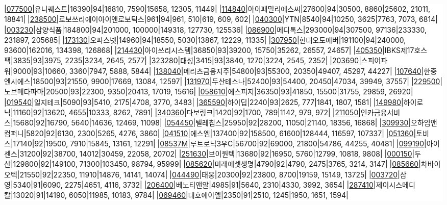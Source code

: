 |[077500](https://finance.daum.net/quotes/A077500)|유니퀘스트|16390|94|16810, 7590|15658, 12305, 11449|
|[114840](https://finance.daum.net/quotes/A114840)|아이패밀리에스씨|27600|94|30500, 8860|25602, 21011, 18841|
|[238500](https://finance.daum.net/quotes/A238500)|로보쓰리에이아이앤로보틱스|961|94|961, 510|619, 609, 602|
|[040300](https://finance.daum.net/quotes/A040300)|YTN|8540|94|10250, 3625|7763, 7073, 6814|
|[003230](https://finance.daum.net/quotes/A003230)|삼양식품|184800|94|201000, 100000|149318, 127730, 125536|
|[086900](https://finance.daum.net/quotes/A086900)|메디톡스|293000|94|307500, 97136|233330, 231897, 205685|
|[173130](https://finance.daum.net/quotes/A173130)|오파스넷|14960|94|18550, 5030|13867, 12229, 11335|
|[307950](https://finance.daum.net/quotes/A307950)|현대오토에버|191100|94|240000, 93600|162016, 134398, 126868|
|[214430](https://finance.daum.net/quotes/A214430)|아이쓰리시스템|36850|93|39200, 15750|35262, 26557, 24657|
|[405350](https://finance.daum.net/quotes/A405350)|IBKS제17호스팩|3835|93|3975, 2235|3234, 2645, 2577|
|[323280](https://finance.daum.net/quotes/A323280)|태성|3415|93|3840, 1270|3224, 2545, 2352|
|[203690](https://finance.daum.net/quotes/A203690)|스피어파워|9000|93|10660, 3360|7947, 5888, 5844|
|[138040](https://finance.daum.net/quotes/A138040)|메리츠금융지주|54800|93|55300, 20350|49407, 45297, 44227|
|[107640](https://finance.daum.net/quotes/A107640)|한중엔시에스|18500|93|21550, 9900|17669, 13084, 12597|
|[131970](https://finance.daum.net/quotes/A131970)|두산테스나|52400|93|54400, 20450|47034, 39949, 37557|
|[229500](https://finance.daum.net/quotes/A229500)|노브메타파마|20500|93|22300, 9350|20413, 17019, 15616|
|[058610](https://finance.daum.net/quotes/A058610)|에스피지|36350|93|41850, 15500|31755, 29859, 26920|
|[019540](https://finance.daum.net/quotes/A019540)|일지테크|5090|93|5410, 2175|4708, 3770, 3483|
|[365590](https://finance.daum.net/quotes/A365590)|하이딥|2240|93|2625, 777|1841, 1807, 1581|
|[149980](https://finance.daum.net/quotes/A149980)|하이로닉|11160|92|13620, 4655|10333, 8262, 7891|
|[340360](https://finance.daum.net/quotes/A340360)|다보링크|1420|92|1700, 789|1142, 979, 972|
|[211050](https://finance.daum.net/quotes/A211050)|인카금융서비스|15680|92|16790, 5640|14636, 12469, 11098|
|[054450](https://finance.daum.net/quotes/A054450)|텔레칩스|25950|92|28200, 11050|21140, 18356, 16868|
|[309930](https://finance.daum.net/quotes/A309930)|오하임앤컴퍼니|5820|92|6130, 2300|5265, 4276, 3860|
|[041510](https://finance.daum.net/quotes/A041510)|에스엠|137400|92|158500, 61600|128444, 116597, 107337|
|[051360](https://finance.daum.net/quotes/A051360)|토비스|17140|92|19500, 7910|15845, 13161, 12291|
|[08537M](https://finance.daum.net/quotes/A08537M)|루트로닉3우C|56700|92|69000, 21800|54786, 44255, 40481|
|[099190](https://finance.daum.net/quotes/A099190)|아이센스|31200|92|38700, 14012|30459, 22058, 20702|
|[251630](https://finance.daum.net/quotes/A251630)|브이원텍|13680|92|16950, 5760|12799, 10818, 9808|
|[000150](https://finance.daum.net/quotes/A000150)|두산|129800|92|149100, 71300|103450, 98794, 95999|
|[085620](https://finance.daum.net/quotes/A085620)|미래에셋생명|4790|92|4790, 2475|3765, 3214, 3147|
|[085660](https://finance.daum.net/quotes/A085660)|차바이오텍|21550|92|22350, 11910|14876, 14141, 14074|
|[044490](https://finance.daum.net/quotes/A044490)|태웅|20300|92|23800, 8700|19159, 15149, 13725|
|[003720](https://finance.daum.net/quotes/A003720)|삼영|5340|91|6090, 2275|4651, 4116, 3732|
|[206400](https://finance.daum.net/quotes/A206400)|베노티앤알|4985|91|5640, 2310|4330, 3992, 3654|
|[287410](https://finance.daum.net/quotes/A287410)|제이시스메디칼|13020|91|14190, 6050|11985, 10183, 9784|
|[069460](https://finance.daum.net/quotes/A069460)|대호에이엘|2350|91|2510, 1245|1950, 1651, 1594|
